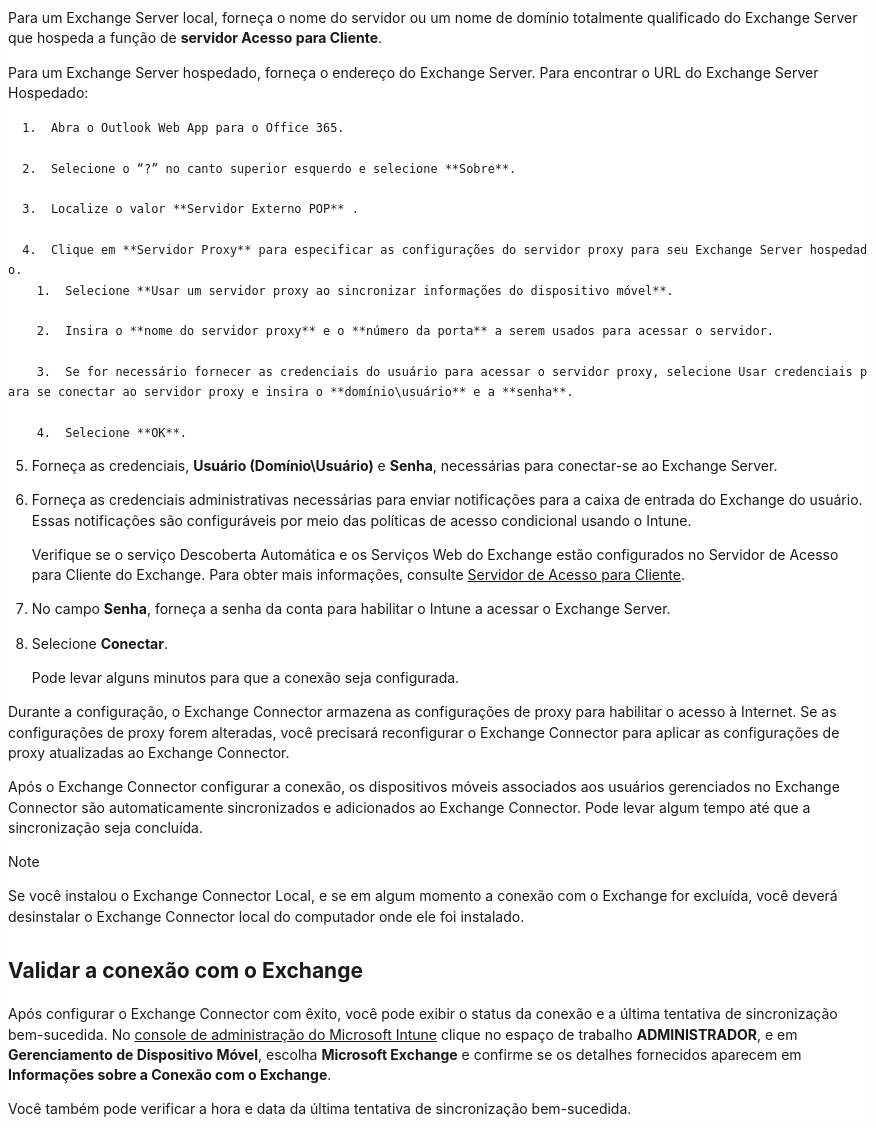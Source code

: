   Para um Exchange Server local, forneça o nome do servidor ou um nome de domínio totalmente qualificado do Exchange Server que hospeda a função de **servidor Acesso para Cliente**.

  Para um Exchange Server hospedado, forneça o endereço do Exchange Server. Para encontrar o URL do Exchange Server Hospedado:

      1.  Abra o Outlook Web App para o Office 365.

      2.  Selecione o “?” no canto superior esquerdo e selecione **Sobre**.

      3.  Localize o valor **Servidor Externo POP** .

      4.  Clique em **Servidor Proxy** para especificar as configurações do servidor proxy para seu Exchange Server hospedado.
        1.  Selecione **Usar um servidor proxy ao sincronizar informações do dispositivo móvel**.

        2.  Insira o **nome do servidor proxy** e o **número da porta** a serem usados para acessar o servidor.

        3.  Se for necessário fornecer as credenciais do usuário para acessar o servidor proxy, selecione Usar credenciais para se conectar ao servidor proxy e insira o **domínio\usuário** e a **senha**.

        4.  Selecione **OK**.

5.  Forneça as credenciais, **Usuário (Domínio\Usuário)** e **Senha**, necessárias para conectar-se ao Exchange Server.

6.  Forneça as credenciais administrativas necessárias para enviar notificações para a caixa de entrada do Exchange do usuário. Essas notificações são configuráveis por meio das políticas de acesso condicional usando o Intune.

    Verifique se o serviço Descoberta Automática e os Serviços Web do Exchange estão configurados no Servidor de Acesso para Cliente do Exchange. Para obter mais informações, consulte [Servidor de Acesso para Cliente](https://technet.microsoft.com/library/dd298114.aspx).

7.  No campo **Senha**, forneça a senha da conta para habilitar o Intune a acessar o Exchange Server.

8. Selecione **Conectar**.

    Pode levar alguns minutos para que a conexão seja configurada.

Durante a configuração, o Exchange Connector armazena as configurações de proxy para habilitar o acesso à Internet. Se as configurações de proxy forem alteradas, você precisará reconfigurar o Exchange Connector para aplicar as configurações de proxy atualizadas ao Exchange Connector.

Após o Exchange Connector configurar a conexão, os dispositivos móveis associados aos usuários gerenciados no Exchange Connector são automaticamente sincronizados e adicionados ao Exchange Connector. Pode levar algum tempo até que a sincronização seja concluída.

> [!NOTE]
> Se você instalou o Exchange Connector Local, e se em algum momento a conexão com o Exchange for excluída, você deverá desinstalar o Exchange Connector local do computador onde ele foi instalado.

## Validar a conexão com o Exchange

Após configurar o Exchange Connector com êxito, você pode exibir o status da conexão e a última tentativa de sincronização bem-sucedida. No [console de administração do Microsoft Intune](http://manage.microsoft.com) clique no espaço de trabalho **ADMINISTRADOR**, e em **Gerenciamento de Dispositivo Móvel**, escolha **Microsoft Exchange** e confirme se os detalhes fornecidos aparecem em **Informações sobre a Conexão com o Exchange**.


Você também pode verificar a hora e data da última tentativa de sincronização bem-sucedida.







